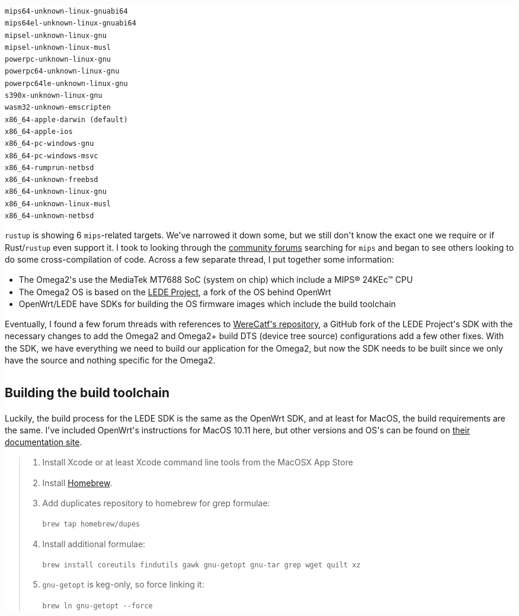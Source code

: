 ```
mips64-unknown-linux-gnuabi64
mips64el-unknown-linux-gnuabi64
mipsel-unknown-linux-gnu
mipsel-unknown-linux-musl
powerpc-unknown-linux-gnu
powerpc64-unknown-linux-gnu
powerpc64le-unknown-linux-gnu
s390x-unknown-linux-gnu
wasm32-unknown-emscripten
x86_64-apple-darwin (default)
x86_64-apple-ios
x86_64-pc-windows-gnu
x86_64-pc-windows-msvc
x86_64-rumprun-netbsd
x86_64-unknown-freebsd
x86_64-unknown-linux-gnu
x86_64-unknown-linux-musl
x86_64-unknown-netbsd
```

`rustup` is showing 6 `mips`-related targets. We've narrowed it down some, but we still don't know the exact one we require or if Rust/`rustup` even support it. I took to looking through the [community forums](https://community.onion.io/category/2/omega-talk) searching for `mips` and began to see others looking to do some cross-compilation of code. Across a few separate thread, I put together some information:

* The Omega2's use the MediaTek MT7688 SoC (system on chip) which include a MIPS&reg; 24KEc&trade; CPU
* The Omega2 OS is based on the [LEDE Project](https://lede-project.org/), a fork of the OS behind OpenWrt
* OpenWrt/LEDE have SDKs for building the OS firmware images which include the build toolchain

Eventually, I found a few forum threads with references to [WereCatf's repository](https://github.com/WereCatf/source), a GitHub fork of the LEDE Project's SDK with the necessary changes to add the Omega2 and Omega2+ build DTS (device tree source) configurations add a few other fixes. With the SDK, we have everything we need to build our application for the Omega2, but now the SDK needs to be built since we only have the source and nothing specific for the Omega2.

## Building the build toolchain

Luckily, the build process for the LEDE SDK is the same as the OpenWrt SDK, and at least for MacOS, the build requirements are the same. I've included OpenWrt's instructions for MacOS 10.11 here, but other versions and OS's can be found on [their documentation site](https://wiki.openwrt.org/doc/howto/buildroot.exigence.macosx).

> 1. Install Xcode or at least Xcode command line tools from the MacOSX App Store
>
> 2. Install [Homebrew](http://brew.sh/).
>
> 3. Add duplicates repository to homebrew for grep formulae:
>
>    ```
>    brew tap homebrew/dupes
>    ```
>
> 4. Install additional formulae:
>
>    ```
>    brew install coreutils findutils gawk gnu-getopt gnu-tar grep wget quilt xz
>    ```
>
> 5. `gnu-getopt` is keg-only, so force linking it:
>
>    ```
>    brew ln gnu-getopt --force